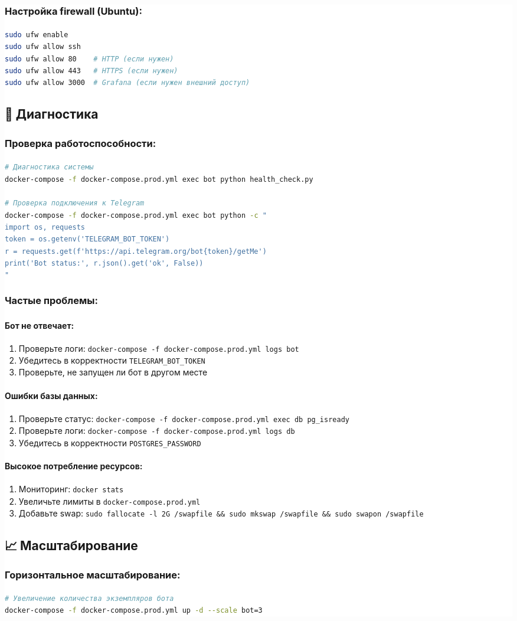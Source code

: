 ### Настройка firewall (Ubuntu):
```bash
sudo ufw enable
sudo ufw allow ssh
sudo ufw allow 80    # HTTP (если нужен)
sudo ufw allow 443   # HTTPS (если нужен)
sudo ufw allow 3000  # Grafana (если нужен внешний доступ)
```

## 🐛 Диагностика

### Проверка работоспособности:
```bash
# Диагностика системы
docker-compose -f docker-compose.prod.yml exec bot python health_check.py

# Проверка подключения к Telegram
docker-compose -f docker-compose.prod.yml exec bot python -c "
import os, requests
token = os.getenv('TELEGRAM_BOT_TOKEN')
r = requests.get(f'https://api.telegram.org/bot{token}/getMe')
print('Bot status:', r.json().get('ok', False))
"
```

### Частые проблемы:

#### Бот не отвечает:
1. Проверьте логи: `docker-compose -f docker-compose.prod.yml logs bot`
2. Убедитесь в корректности `TELEGRAM_BOT_TOKEN`
3. Проверьте, не запущен ли бот в другом месте

#### Ошибки базы данных:
1. Проверьте статус: `docker-compose -f docker-compose.prod.yml exec db pg_isready`
2. Проверьте логи: `docker-compose -f docker-compose.prod.yml logs db`
3. Убедитесь в корректности `POSTGRES_PASSWORD`

#### Высокое потребление ресурсов:
1. Мониторинг: `docker stats`
2. Увеличьте лимиты в `docker-compose.prod.yml`
3. Добавьте swap: `sudo fallocate -l 2G /swapfile && sudo mkswap /swapfile && sudo swapon /swapfile`

## 📈 Масштабирование

### Горизонтальное масштабирование:
```bash
# Увеличение количества экземпляров бота
docker-compose -f docker-compose.prod.yml up -d --scale bot=3
```
